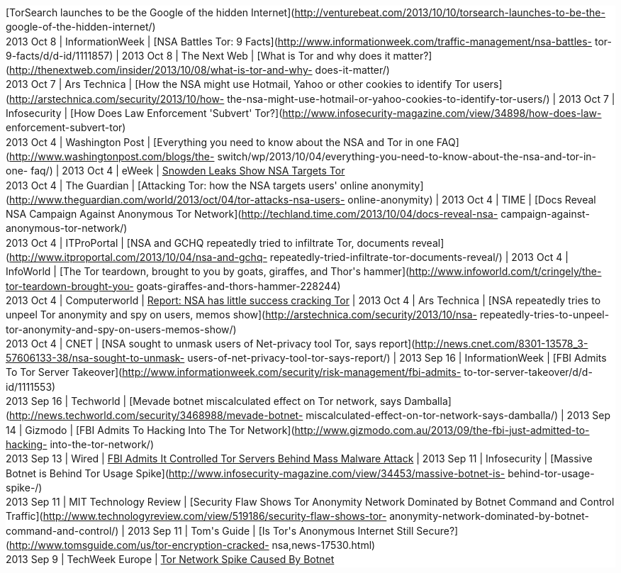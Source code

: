 [TorSearch launches to be the Google of the hidden
Internet](http://venturebeat.com/2013/10/10/torsearch-launches-to-be-the-
google-of-the-hidden-internet/)  
2013 Oct 8 | InformationWeek | [NSA Battles Tor: 9
Facts](http://www.informationweek.com/traffic-management/nsa-battles-
tor-9-facts/d/d-id/1111857) | 2013 Oct 8 | The Next Web | [What is Tor and why
does it matter?](http://thenextweb.com/insider/2013/10/08/what-is-tor-and-why-
does-it-matter/)  
2013 Oct 7 | Ars Technica | [How the NSA might use Hotmail, Yahoo or other
cookies to identify Tor users](http://arstechnica.com/security/2013/10/how-
the-nsa-might-use-hotmail-or-yahoo-cookies-to-identify-tor-users/) | 2013 Oct
7 | Infosecurity | [How Does Law Enforcement 'Subvert'
Tor?](http://www.infosecurity-magazine.com/view/34898/how-does-law-
enforcement-subvert-tor)  
2013 Oct 4 | Washington Post | [Everything you need to know about the NSA and
Tor in one FAQ](http://www.washingtonpost.com/blogs/the-
switch/wp/2013/10/04/everything-you-need-to-know-about-the-nsa-and-tor-in-one-
faq/) | 2013 Oct 4 | eWeek | [Snowden Leaks Show NSA Targets
Tor](http://www.eweek.com/security/snowden-leaks-show-nsa-targets-tor.html/)  
2013 Oct 4 | The Guardian | [Attacking Tor: how the NSA targets users' online
anonymity](http://www.theguardian.com/world/2013/oct/04/tor-attacks-nsa-users-
online-anonymity) | 2013 Oct 4 | TIME | [Docs Reveal NSA Campaign Against
Anonymous Tor Network](http://techland.time.com/2013/10/04/docs-reveal-nsa-
campaign-against-anonymous-tor-network/)  
2013 Oct 4 | ITProPortal | [NSA and GCHQ repeatedly tried to infiltrate Tor,
documents reveal](http://www.itproportal.com/2013/10/04/nsa-and-gchq-
repeatedly-tried-infiltrate-tor-documents-reveal/) | 2013 Oct 4 | InfoWorld |
[The Tor teardown, brought to you by goats, giraffes, and Thor's
hammer](http://www.infoworld.com/t/cringely/the-tor-teardown-brought-you-
goats-giraffes-and-thors-hammer-228244)  
2013 Oct 4 | Computerworld | [Report: NSA has little success cracking
Tor](http://www.computerworld.com/s/article/9242992/Report_NSA_has_little_success_cracking_Tor?taxonomyId=13)
| 2013 Oct 4 | Ars Technica | [NSA repeatedly tries to unpeel Tor anonymity
and spy on users, memos show](http://arstechnica.com/security/2013/10/nsa-
repeatedly-tries-to-unpeel-tor-anonymity-and-spy-on-users-memos-show/)  
2013 Oct 4 | CNET | [NSA sought to unmask users of Net-privacy tool Tor, says
report](http://news.cnet.com/8301-13578_3-57606133-38/nsa-sought-to-unmask-
users-of-net-privacy-tool-tor-says-report/) | 2013 Sep 16 | InformationWeek |
[FBI Admits To Tor Server
Takeover](http://www.informationweek.com/security/risk-management/fbi-admits-
to-tor-server-takeover/d/d-id/1111553)  
2013 Sep 16 | Techworld | [Mevade botnet miscalculated effect on Tor network,
says Damballa](http://news.techworld.com/security/3468988/mevade-botnet-
miscalculated-effect-on-tor-network-says-damballa/) | 2013 Sep 14 | Gizmodo |
[FBI Admits To Hacking Into The Tor
Network](http://www.gizmodo.com.au/2013/09/the-fbi-just-admitted-to-hacking-
into-the-tor-network/)  
2013 Sep 13 | Wired | [FBI Admits It Controlled Tor Servers Behind Mass
Malware Attack](http://www.wired.com/threatlevel/2013/09/freedom-hosting-fbi/)
| 2013 Sep 11 | Infosecurity | [Massive Botnet is Behind Tor Usage
Spike](http://www.infosecurity-magazine.com/view/34453/massive-botnet-is-
behind-tor-usage-spike-/)  
2013 Sep 11 | MIT Technology Review | [Security Flaw Shows Tor Anonymity
Network Dominated by Botnet Command and Control
Traffic](http://www.technologyreview.com/view/519186/security-flaw-shows-tor-
anonymity-network-dominated-by-botnet-command-and-control/) | 2013 Sep 11 |
Tom's Guide | [Is Tor's Anonymous Internet Still
Secure?](http://www.tomsguide.com/us/tor-encryption-cracked-
nsa,news-17530.html)  
2013 Sep 9 | TechWeek Europe | [Tor Network Spike Caused By
Botnet](http://www.techweekeurope.co.uk/news/mevade-botnet-tor-network-126497)